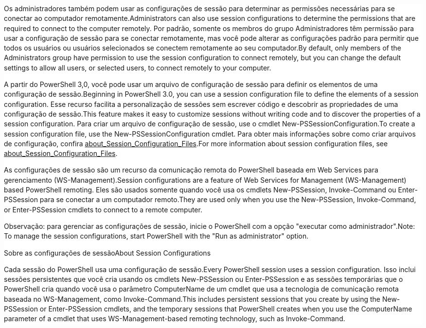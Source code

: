 <span data-ttu-id="59500-109">Os administradores também podem usar as configurações de sessão para determinar as permissões necessárias para se conectar ao computador remotamente.</span><span class="sxs-lookup"><span data-stu-id="59500-109">Administrators can also use session configurations to determine the permissions that are required to connect to the computer remotely.</span></span> <span data-ttu-id="59500-110">Por padrão, somente os membros do grupo Administradores têm permissão para usar a configuração de sessão para se conectar remotamente, mas você pode alterar as configurações padrão para permitir que todos os usuários ou usuários selecionados se conectem remotamente ao seu computador.</span><span class="sxs-lookup"><span data-stu-id="59500-110">By default, only members of the Administrators group have permission to use the session configuration to connect remotely, but you can change the default settings to allow all users, or selected users, to connect remotely to your computer.</span></span>

<span data-ttu-id="59500-111">A partir do PowerShell 3,0, você pode usar um arquivo de configuração de sessão para definir os elementos de uma configuração de sessão.</span><span class="sxs-lookup"><span data-stu-id="59500-111">Beginning in PowerShell 3.0, you can use a session configuration file to define the elements of a session configuration.</span></span> <span data-ttu-id="59500-112">Esse recurso facilita a personalização de sessões sem escrever código e descobrir as propriedades de uma configuração de sessão.</span><span class="sxs-lookup"><span data-stu-id="59500-112">This feature makes it easy to customize sessions without writing code and to discover the properties of a session configuration.</span></span> <span data-ttu-id="59500-113">Para criar um arquivo de configuração de sessão, use o cmdlet New-PSSessionConfiguration.</span><span class="sxs-lookup"><span data-stu-id="59500-113">To create a session configuration file, use the New-PSSessionConfiguration cmdlet.</span></span> <span data-ttu-id="59500-114">Para obter mais informações sobre como criar arquivos de configuração, confira [about_Session_Configuration_Files](about_Session_Configuration_Files.md).</span><span class="sxs-lookup"><span data-stu-id="59500-114">For more information about session configuration files, see [about_Session_Configuration_Files](about_Session_Configuration_Files.md).</span></span>

<span data-ttu-id="59500-115">As configurações de sessão são um recurso da comunicação remota do PowerShell baseada em Web Services para gerenciamento (WS-Management).</span><span class="sxs-lookup"><span data-stu-id="59500-115">Session configurations are a feature of Web Services for Management (WS-Management) based PowerShell remoting.</span></span> <span data-ttu-id="59500-116">Eles são usados somente quando você usa os cmdlets New-PSSession, Invoke-Command ou Enter-PSSession para se conectar a um computador remoto.</span><span class="sxs-lookup"><span data-stu-id="59500-116">They are used only when you use the New-PSSession, Invoke-Command, or Enter-PSSession cmdlets to connect to a remote computer.</span></span>

<span data-ttu-id="59500-117">Observação: para gerenciar as configurações de sessão, inicie o PowerShell com a opção "executar como administrador".</span><span class="sxs-lookup"><span data-stu-id="59500-117">Note: To manage the session configurations, start PowerShell with the "Run as administrator" option.</span></span>

<span data-ttu-id="59500-118">Sobre as configurações de sessão</span><span class="sxs-lookup"><span data-stu-id="59500-118">About Session Configurations</span></span>

<span data-ttu-id="59500-119">Cada sessão do PowerShell usa uma configuração de sessão.</span><span class="sxs-lookup"><span data-stu-id="59500-119">Every PowerShell session uses a session configuration.</span></span> <span data-ttu-id="59500-120">Isso inclui sessões persistentes que você cria usando os cmdlets New-PSSession ou Enter-PSSession e as sessões temporárias que o PowerShell cria quando você usa o parâmetro ComputerName de um cmdlet que usa a tecnologia de comunicação remota baseada no WS-Management, como Invoke-Command.</span><span class="sxs-lookup"><span data-stu-id="59500-120">This includes persistent sessions that you create by using the New-PSSession or Enter-PSSession cmdlets, and the temporary sessions that PowerShell creates when you use the ComputerName parameter of a cmdlet that uses WS-Management-based remoting technology, such as Invoke-Command.</span></span>
